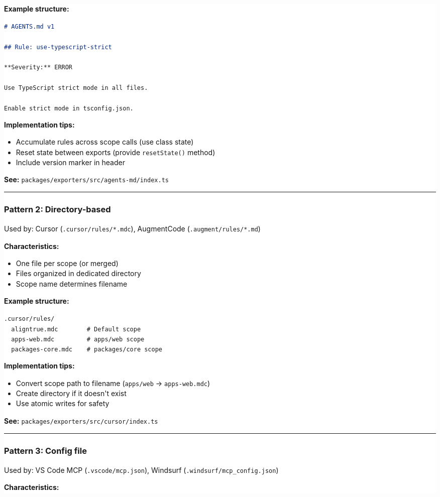 **Example structure:**

```markdown
# AGENTS.md v1

## Rule: use-typescript-strict

**Severity:** ERROR

Use TypeScript strict mode in all files.

Enable strict mode in tsconfig.json.
```

**Implementation tips:**

- Accumulate rules across scope calls (use class state)
- Reset state between exports (provide `resetState()` method)
- Include version marker in header

**See:** `packages/exporters/src/agents-md/index.ts`

---

### Pattern 2: Directory-based

Used by: Cursor (`.cursor/rules/*.mdc`), AugmentCode (`.augment/rules/*.md`)

**Characteristics:**

- One file per scope (or merged)
- Files organized in dedicated directory
- Scope name determines filename

**Example structure:**

```
.cursor/rules/
  aligntrue.mdc        # Default scope
  apps-web.mdc         # apps/web scope
  packages-core.mdc    # packages/core scope
```

**Implementation tips:**

- Convert scope path to filename (`apps/web` → `apps-web.mdc`)
- Create directory if it doesn't exist
- Use atomic writes for safety

**See:** `packages/exporters/src/cursor/index.ts`

---

### Pattern 3: Config file

Used by: VS Code MCP (`.vscode/mcp.json`), Windsurf (`.windsurf/mcp_config.json`)

**Characteristics:**
